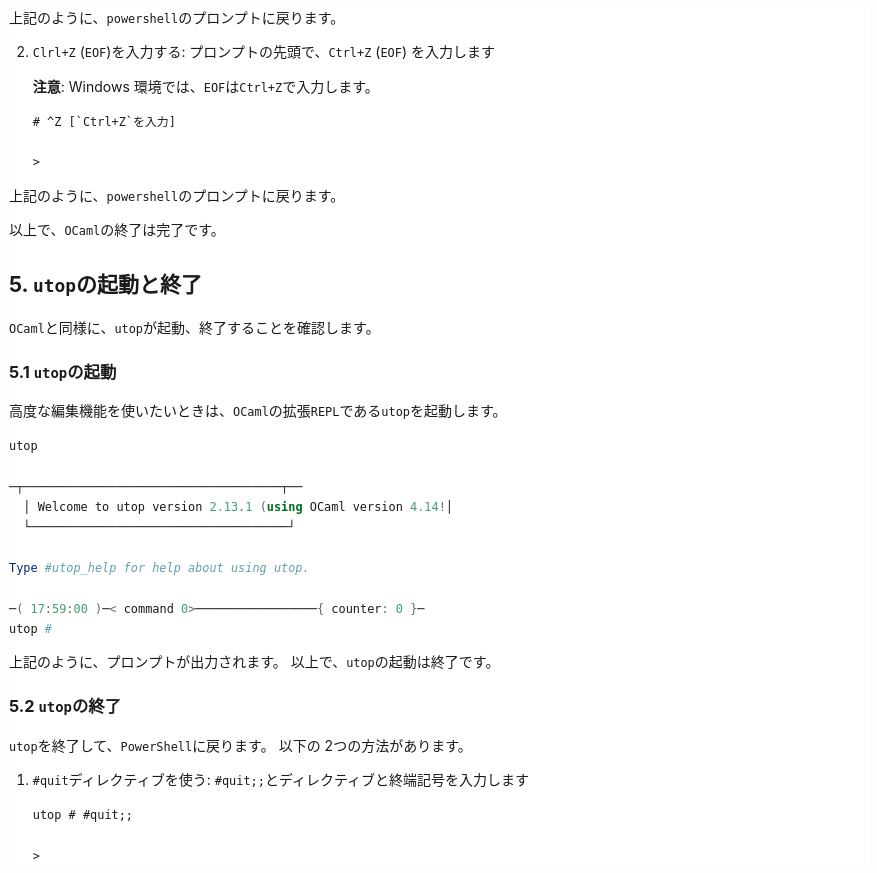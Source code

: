    上記のように、`powershell`のプロンプトに戻ります。

2. `Clrl+Z` (`EOF`)を入力する:
   プロンプトの先頭で、`Ctrl+Z` (`EOF`) を入力します

   **注意**:
   Windows 環境では、`EOF`は`Ctrl+Z`で入力します。

   ```OCaml
   # ^Z [`Ctrl+Z`を入力]

   >
   ```

  上記のように、`powershell`のプロンプトに戻ります。

以上で、`OCaml`の終了は完了です。

## 5. `utop`の起動と終了

`OCaml`と同様に、`utop`が起動、終了することを確認します。

### 5.1 `utop`の起動

高度な編集機能を使いたいときは、`OCaml`の拡張`REPL`である`utop`を起動します。

```powershell
utop

─┬────────────────────────────────────┬──
  │ Welcome to utop version 2.13.1 (using OCaml version 4.14!│
  └────────────────────────────────────┘

Type #utop_help for help about using utop.

─( 17:59:00 )─< command 0>─────────────────{ counter: 0 }─
utop #

```

上記のように、プロンプトが出力されます。
以上で、`utop`の起動は終了です。

### 5.2 `utop`の終了

`utop`を終了して、`PowerShell`に戻ります。
以下の 2つの方法があります。

1. `#quit`ディレクティブを使う:
   `#quit;;`とディレクティブと終端記号を入力します

   ```OCaml
   utop # #quit;;

   >
   ```
